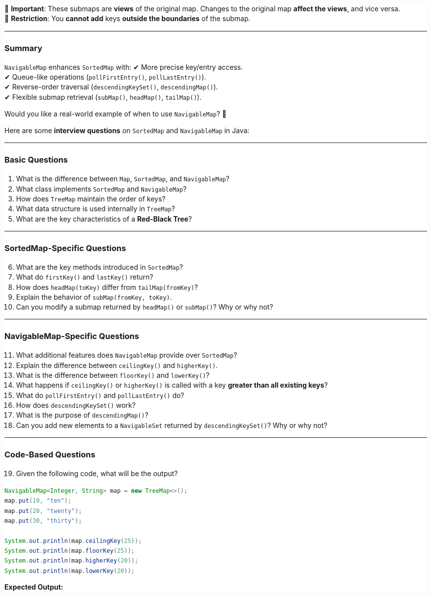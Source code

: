 🔹 **Important**: These submaps are **views** of the original map. Changes to the original map **affect the views**, and vice versa.  
🔹 **Restriction**: You **cannot add** keys **outside the boundaries** of the submap.

---

### **Summary**
`NavigableMap` enhances `SortedMap` with:
✔ More precise key/entry access.  
✔ Queue-like operations (`pollFirstEntry()`, `pollLastEntry()`).  
✔ Reverse-order traversal (`descendingKeySet()`, `descendingMap()`).  
✔ Flexible submap retrieval (`subMap()`, `headMap()`, `tailMap()`).  

Would you like a real-world example of when to use `NavigableMap`? 🚀

Here are some **interview questions** on `SortedMap` and `NavigableMap` in Java:  

---

### **Basic Questions**  
1. What is the difference between `Map`, `SortedMap`, and `NavigableMap`?  
2. What class implements `SortedMap` and `NavigableMap`?  
3. How does `TreeMap` maintain the order of keys?  
4. What data structure is used internally in `TreeMap`?  
5. What are the key characteristics of a **Red-Black Tree**?  

---

### **SortedMap-Specific Questions**  
6. What are the key methods introduced in `SortedMap`?  
7. What do `firstKey()` and `lastKey()` return?  
8. How does `headMap(toKey)` differ from `tailMap(fromKey)`?  
9. Explain the behavior of `subMap(fromKey, toKey)`.  
10. Can you modify a submap returned by `headMap()` or `subMap()`? Why or why not?  

---

### **NavigableMap-Specific Questions**  
11. What additional features does `NavigableMap` provide over `SortedMap`?  
12. Explain the difference between `ceilingKey()` and `higherKey()`.  
13. What is the difference between `floorKey()` and `lowerKey()`?  
14. What happens if `ceilingKey()` or `higherKey()` is called with a key **greater than all existing keys**?  
15. What do `pollFirstEntry()` and `pollLastEntry()` do?  
16. How does `descendingKeySet()` work?  
17. What is the purpose of `descendingMap()`?  
18. Can you add new elements to a `NavigableSet` returned by `descendingKeySet()`? Why or why not?  

---

### **Code-Based Questions**  
19. Given the following code, what will be the output?  
   ```java
   NavigableMap<Integer, String> map = new TreeMap<>();
   map.put(10, "ten");
   map.put(20, "twenty");
   map.put(30, "thirty");

   System.out.println(map.ceilingKey(25));  
   System.out.println(map.floorKey(25));  
   System.out.println(map.higherKey(20));  
   System.out.println(map.lowerKey(20));  
   ```
   **Expected Output:**
   ```
   ```